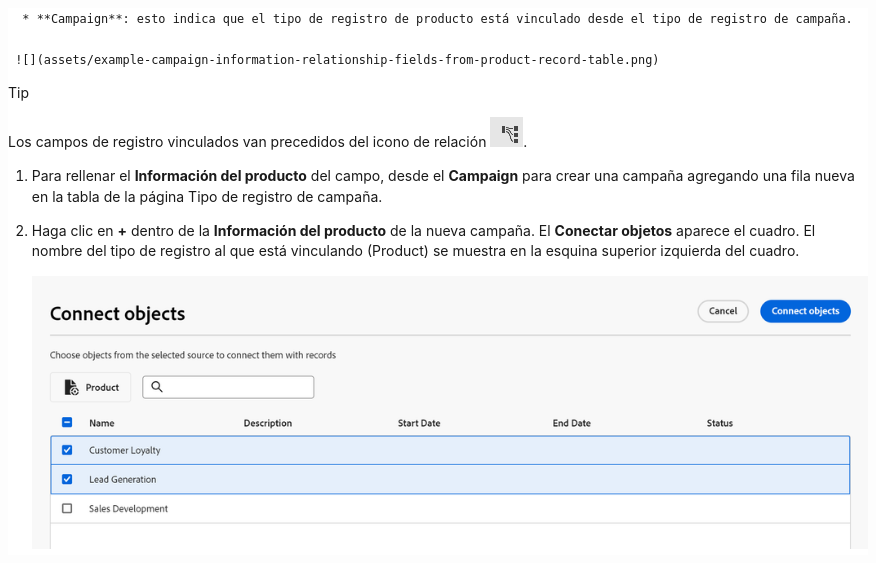       * **Campaign**: esto indica que el tipo de registro de producto está vinculado desde el tipo de registro de campaña.

     ![](assets/example-campaign-information-relationship-fields-from-product-record-table.png)

   >[!TIP]
   >
   >    Los campos de registro vinculados van precedidos del icono de relación ![](assets/relationship-field-icon.png).

1. Para rellenar el **Información del producto** del campo, desde el **Campaign** para crear una campaña agregando una fila nueva en la tabla de la página Tipo de registro de campaña.
1. Haga clic en **+** dentro de la  **Información del producto** de la nueva campaña. El **Conectar objetos** aparece el cuadro. El nombre del tipo de registro al que está vinculando (Product) se muestra en la esquina superior izquierda del cuadro.

   ![](assets/connect-objects-box-to-select-other-maestro-records-example-for-product-record.png)
